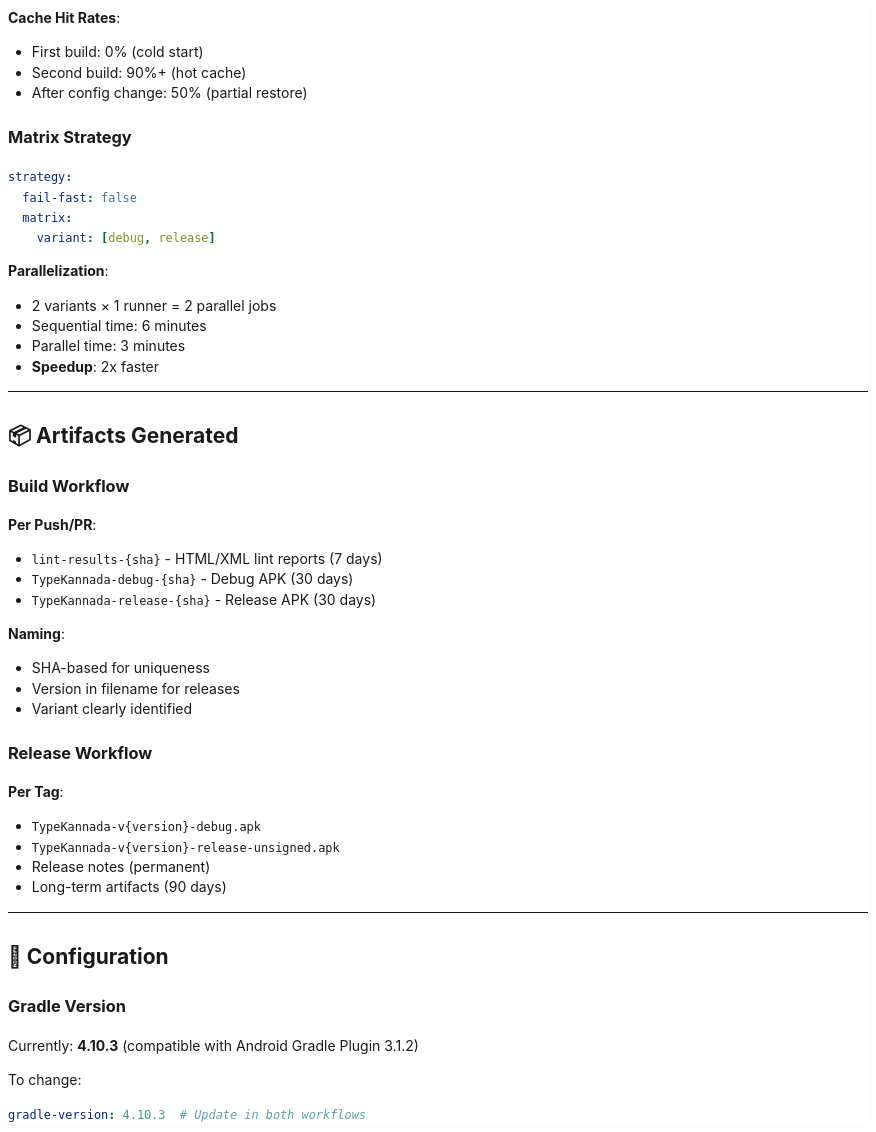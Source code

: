 **Cache Hit Rates**:
- First build: 0% (cold start)
- Second build: 90%+ (hot cache)
- After config change: 50% (partial restore)

### Matrix Strategy

```yaml
strategy:
  fail-fast: false
  matrix:
    variant: [debug, release]
```

**Parallelization**:
- 2 variants × 1 runner = 2 parallel jobs
- Sequential time: 6 minutes
- Parallel time: 3 minutes
- **Speedup**: 2x faster

---

## 📦 Artifacts Generated

### Build Workflow

**Per Push/PR**:
- `lint-results-{sha}` - HTML/XML lint reports (7 days)
- `TypeKannada-debug-{sha}` - Debug APK (30 days)
- `TypeKannada-release-{sha}` - Release APK (30 days)

**Naming**:
- SHA-based for uniqueness
- Version in filename for releases
- Variant clearly identified

### Release Workflow

**Per Tag**:
- `TypeKannada-v{version}-debug.apk`
- `TypeKannada-v{version}-release-unsigned.apk`
- Release notes (permanent)
- Long-term artifacts (90 days)

---

## 🔧 Configuration

### Gradle Version

Currently: **4.10.3** (compatible with Android Gradle Plugin 3.1.2)

To change:
```yaml
gradle-version: 4.10.3  # Update in both workflows
```

